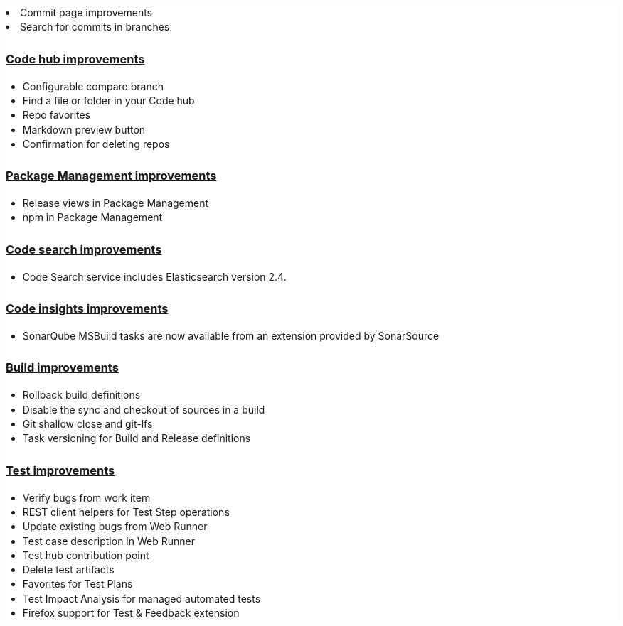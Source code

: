 <li>Commit page improvements</li>
<li>Search for commits in branches</li>
</ul>

### [Code hub improvements](https://www.visualstudio.com/news/releasenotes/tfs2017-update1#vc) 
<ul>
<li>Configurable compare branch</li>
<li>Find a file or folder in your Code hub</li>
<li>Repo favorites</li>
<li>Markdown preview button</li>
<li>Confirmation for deleting repos</li>
</ul>


### [Package Management improvements](https://www.visualstudio.com/news/releasenotes/tfs2017-relnotes#package)
<ul>
<li>Release views in Package Management </li>
<li>npm in Package Management</li>
</ul>

### [Code search improvements](https://www.visualstudio.com/news/releasenotes/tfs2017-relnotes#search) 
<ul>
<li>Code Search service includes Elasticsearch version 2.4.</li>
</ul>

### [Code insights improvements](https://www.visualstudio.com/news/releasenotes/tfs2017-relnotes#insights) 
<ul>
<li>SonarQube MSBuild tasks are now available from an extension provided by SonarSource</li>
</ul>

### [Build improvements](https://www.visualstudio.com/news/releasenotes/tfs2017-update1#build) 
<ul>
<li>Rollback build definitions</li>
<li>Disable the sync and checkout of sources in a build</li>
<li>Git shallow close and git-lfs</li>
<li>Task versioning for Build and Release definitions</li>
</ul>


### [Test improvements](https://www.visualstudio.com/news/releasenotes/tfs2017-update1#test)
<ul>
<li>Verify bugs from work item</li>
<li>REST client helpers for Test Step operations</li>
<li>Update existing bugs from Web Runner</li>
<li>Test case description in Web Runner</li>
<li>Test hub contribution point</li>
<li>Delete test artifacts</li>
<li>Favorites for Test Plans</li>
<li>Test Impact Analysis for managed automated tests</li>
<li>Firefox support for Test & Feedback extension</li>
</ul>
